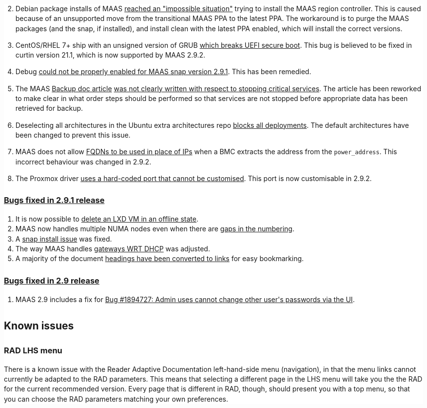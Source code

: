 2. Debian package installs of MAAS [reached an "impossible situation"](https://bugs.launchpad.net/maas/+bug/1910910) trying to install the MAAS region controller. This is caused because of an unsupported move from the transitional MAAS PPA to the latest PPA.  The workaround is to purge the MAAS packages (and the snap, if installed), and install clean with the latest PPA enabled, which will install the correct versions.

3. CentOS/RHEL 7+ ship with an unsigned version of GRUB [which breaks UEFI secure boot](https://bugs.launchpad.net/curtin/+bug/1895067).  This bug is believed to be fixed in curtin version 21.1, which is now supported by MAAS 2.9.2.

4. Debug [could not be properly enabled for MAAS snap version 2.9.1](https://bugs.launchpad.net/maas/+bug/1914588).  This has been remedied.

5. The MAAS [Backup doc article](https://maas.io/docs/snap/2.9/ui/backup) [was not clearly written with respect to stopping critical services](https://bugs.launchpad.net/maas/+bug/1892998).  The article has been reworked to make clear in what order steps should be performed so that services are not stopped before appropriate data has been retrieved for backup.

6. Deselecting all architectures in the Ubuntu extra architectures repo [blocks all deployments](https://bugs.launchpad.net/maas/+bug/1894116).  The default architectures have been changed to prevent this issue.

7. MAAS does not allow [FQDNs to be used in place of IPs](https://bugs.launchpad.net/maas/+bug/1911825) when a BMC extracts the address from the `power_address`.  This incorrect behaviour was changed in 2.9.2.

8. The Proxmox driver [uses a hard-coded port that cannot be customised](https://bugs.launchpad.net/maas/+bug/1914165).  This port is now customisable in 2.9.2.

<a href="#heading--bug-fixes-2-9-1"><h3 id="heading--bug-fixes-2-9-1">Bugs fixed in 2.9.1 release</h3></a>

1. It is now possible to [delete an LXD VM in an offline state](https://bugs.launchpad.net/maas/+bug/1908434).
2. MAAS now handles multiple NUMA nodes even when there are [gaps in the numbering](https://bugs.launchpad.net/maas/+bug/1910473).
3. A [snap install issue](https://bugs.launchpad.net/maas/+bug/1910909) was fixed.
4. The way MAAS handles [gateways WRT DHCP](https://bugs.launchpad.net/maas/+bug/1910909) was adjusted.
5. A majority of the document [headings have been converted to links](https://bugs.launchpad.net/maas/+bug/1900010) for easy bookmarking.

<a href="#heading--bug-fixes-2-9"><h3 id="heading--bug-fixes-2-9">Bugs fixed in 2.9 release</h3></a>

1. MAAS 2.9 includes a fix for [Bug #1894727: Admin uses cannot change other user's passwords via the UI](https://bugs.launchpad.net/maas/+bug/1894727).

<h2 id="heading--known-issues">Known issues</h2>

### RAD LHS menu

There is a known issue with the Reader Adaptive Documentation left-hand-side menu (navigation), in that the menu links cannot currently be adapted to the RAD parameters.  This means that selecting a different page in the LHS menu will take you the the RAD for the current recommended version.  Every page that is different in RAD, though, should present you with a top menu, so that you can choose the RAD parameters matching your own preferences.
